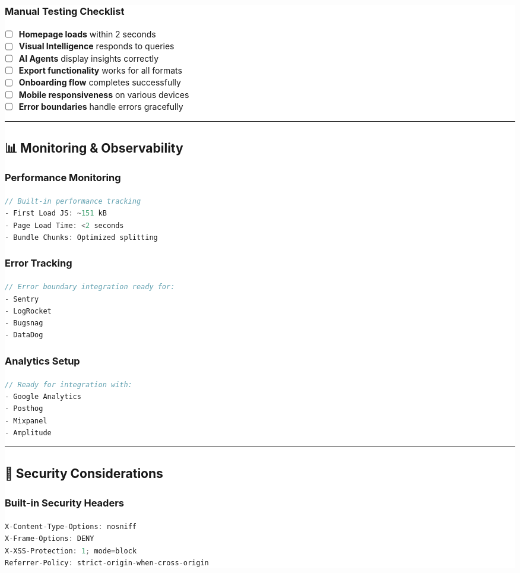 ### **Manual Testing Checklist**
- [ ] **Homepage loads** within 2 seconds
- [ ] **Visual Intelligence** responds to queries
- [ ] **AI Agents** display insights correctly
- [ ] **Export functionality** works for all formats
- [ ] **Onboarding flow** completes successfully
- [ ] **Mobile responsiveness** on various devices
- [ ] **Error boundaries** handle errors gracefully

---

## 📊 **Monitoring & Observability**

### **Performance Monitoring**
```javascript
// Built-in performance tracking
- First Load JS: ~151 kB
- Page Load Time: <2 seconds
- Bundle Chunks: Optimized splitting
```

### **Error Tracking**
```javascript
// Error boundary integration ready for:
- Sentry
- LogRocket
- Bugsnag
- DataDog
```

### **Analytics Setup**
```javascript
// Ready for integration with:
- Google Analytics
- Posthog
- Mixpanel
- Amplitude
```

---

## 🔐 **Security Considerations**

### **Built-in Security Headers**
```javascript
X-Content-Type-Options: nosniff
X-Frame-Options: DENY
X-XSS-Protection: 1; mode=block
Referrer-Policy: strict-origin-when-cross-origin
```
